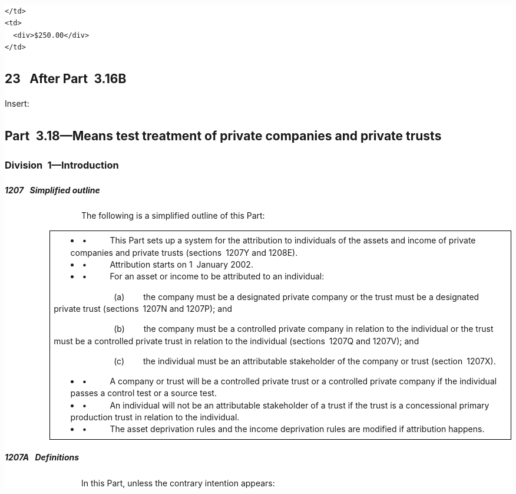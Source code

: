    </td>
    <td>
      <div>$250.00</div>
    </td>
  </tr>
</tbody></table>

## 23  After Part 3.16B

Insert:

## Part 3.18—Means test treatment of private companies and private trusts

### Division 1—Introduction

##### <a id="1207"></a>1207  Simplified outline

                   The following is a simplified outline of this Part:

<div style="BORDER-RIGHT: windowtext 1pt solid; PADDING-RIGHT: 5pt; BORDER-TOP: windowtext 1pt solid; PADDING-LEFT: 5pt; PADDING-BOTTOM: 5pt; MARGIN-LEFT: 2cm; BORDER-LEFT: windowtext 1pt solid; MARGIN-RIGHT: 0cm; PADDING-TOP: 5pt; BORDER-BOTTOM: windowtext 1pt solid">

<li class="BoxList" style="MARGIN-LEFT: 21.25pt">•      This Part sets up a system for the attribution to individuals of the assets and income of private companies and private trusts (sections 1207Y and 1208E).</li>

<li class="BoxList" style="MARGIN-LEFT: 21.25pt">•      Attribution starts on 1 January 2002.</li>

<li class="BoxList" style="MARGIN-LEFT: 21.25pt">•      For an asset or income to be attributed to an individual:</li>

               (a)     the company must be a designated private company or the trust must be a designated private trust (sections 1207N and 1207P); and

               (b)     the company must be a controlled private company in relation to the individual or the trust must be a controlled private trust in relation to the individual (sections 1207Q and 1207V); and

               (c)     the individual must be an attributable stakeholder of the company or trust (section 1207X).

<li class="BoxList" style="MARGIN-LEFT: 21.25pt">•      A company or trust will be a controlled private trust or a controlled private company if the individual passes a control test or a source test.</li>

<li class="BoxList" style="MARGIN-LEFT: 21.25pt">•      An individual will not be an attributable stakeholder of a trust if the trust is a concessional primary production trust in relation to the individual.</li>

<li class="BoxList" style="MARGIN-LEFT: 21.25pt">•      The asset deprivation rules and the income deprivation rules are modified if attribution happens.</li></div>

##### <a id="1207A"></a>1207A  Definitions

                   In this Part, unless the contrary intention appears:
